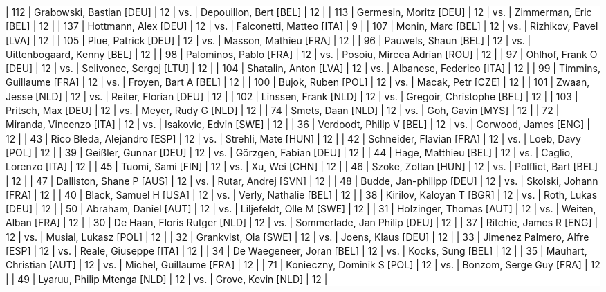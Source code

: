 | 112 | Grabowski, Bastian [DEU] |  12 | vs. | Depouillon, Bert [BEL] |  12 |
| 113 | Germesin, Moritz [DEU] |  12 | vs. | Zimmerman, Eric [BEL] |  12 |
| 137 | Hottmann, Alex [DEU] |  12 | vs. | Falconetti, Matteo [ITA] |  9 |
| 107 | Monin, Marc [BEL] |  12 | vs. | Rizhikov, Pavel [LVA] |  12 |
| 105 | Plue, Patrick [DEU] |  12 | vs. | Masson, Mathieu [FRA] |  12 |
|  96 | Pauwels, Shaun [BEL] |  12 | vs. | Uittenbogaard, Kenny [BEL] |  12 |
|  98 | Palominos, Pablo [FRA] |  12 | vs. | Posoiu, Mircea Adrian [ROU] |  12 |
|  97 | Ohlhof, Frank O [DEU] |  12 | vs. | Selivonec, Sergej [LTU] |  12 |
| 104 | Shatalin, Anton [LVA] |  12 | vs. | Albanese, Federico [ITA] |  12 |
|  99 | Timmins, Guillaume [FRA] |  12 | vs. | Froyen, Bart A [BEL] |  12 |
| 100 | Bujok, Ruben [POL] |  12 | vs. | Macak, Petr [CZE] |  12 |
| 101 | Zwaan, Jesse [NLD] |  12 | vs. | Reiter, Florian [DEU] |  12 |
| 102 | Linssen, Frank [NLD] |  12 | vs. | Gregoir, Christophe [BEL] |  12 |
| 103 | Pritsch, Max [DEU] |  12 | vs. | Meyer, Rudy G [NLD] |  12 |
|  74 | Smets, Daan [NLD] |  12 | vs. | Goh, Gavin [MYS] |  12 |
|  72 | Miranda, Vincenzo [ITA] |  12 | vs. | Isakovic, Edvin [SWE] |  12 |
|  36 | Verdoodt, Philip V [BEL] |  12 | vs. | Corwood, James [ENG] |  12 |
|  43 | Rico Bleda, Alejandro [ESP] |  12 | vs. | Strehli, Mate [HUN] |  12 |
|  42 | Schneider, Flavian [FRA] |  12 | vs. | Loeb, Davy [POL] |  12 |
|  39 | Geißler, Gunnar [DEU] |  12 | vs. | Görzgen, Fabian [DEU] |  12 |
|  44 | Hage, Matthieu [BEL] |  12 | vs. | Caglio, Lorenzo [ITA] |  12 |
|  45 | Tuomi, Sami [FIN] |  12 | vs. | Xu, Wei [CHN] |  12 |
|  46 | Szoke, Zoltan [HUN] |  12 | vs. | Polfliet, Bart [BEL] |  12 |
|  47 | Dalliston, Shane P [AUS] |  12 | vs. | Rutar, Andrej [SVN] |  12 |
|  48 | Budde, Jan-philipp [DEU] |  12 | vs. | Skolski, Johann [FRA] |  12 |
|  40 | Black, Samuel H [USA] |  12 | vs. | Verly, Nathalie [BEL] |  12 |
|  38 | Kirilov, Kaloyan T [BGR] |  12 | vs. | Roth, Lukas [DEU] |  12 |
|  50 | Abraham, Daniel [AUT] |  12 | vs. | Liljefeldt, Olle M [SWE] |  12 |
|  31 | Holzinger, Thomas [AUT] |  12 | vs. | Weiten, Alban [FRA] |  12 |
|  30 | De Haan, Floris Rutger [NLD] |  12 | vs. | Sommerlade, Jan Philip [DEU] |  12 |
|  37 | Ritchie, James R [ENG] |  12 | vs. | Musial, Lukasz [POL] |  12 |
|  32 | Grankvist, Ola [SWE] |  12 | vs. | Joens, Klaus [DEU] |  12 |
|  33 | Jimenez Palmero, Alfre [ESP] |  12 | vs. | Reale, Giuseppe [ITA] |  12 |
|  34 | De Waegeneer, Joran [BEL] |  12 | vs. | Kocks, Sung [BEL] |  12 |
|  35 | Mauhart, Christian [AUT] |  12 | vs. | Michel, Guillaume [FRA] |  12 |
|  71 | Konieczny, Dominik S [POL] |  12 | vs. | Bonzom, Serge Guy [FRA] |  12 |
|  49 | Lyaruu, Philip Mtenga [NLD] |  12 | vs. | Grove, Kevin [NLD] |  12 |